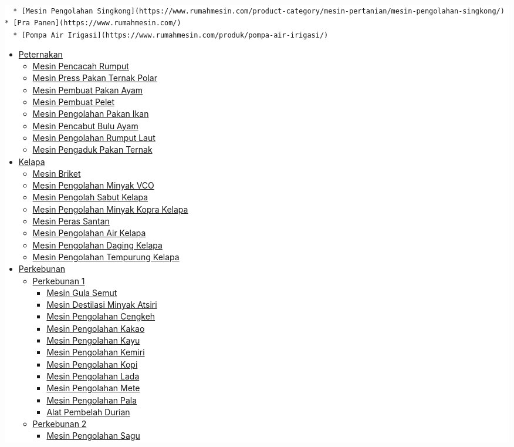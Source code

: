       * [Mesin Pengolahan Singkong](https://www.rumahmesin.com/product-category/mesin-pertanian/mesin-pengolahan-singkong/)
    * [Pra Panen](https://www.rumahmesin.com/)
      * [Pompa Air Irigasi](https://www.rumahmesin.com/produk/pompa-air-irigasi/)
  * [Peternakan](https://www.rumahmesin.com/product-category/mesin-peternakan/)
    * [Mesin Pencacah Rumput](https://www.rumahmesin.com/product-category/mesin-pencacah-rumput/)
    * [Mesin Press Pakan Ternak Polar](https://www.rumahmesin.com/product-category/mesin-peternakan/mesin-press-pakan-ternak-polar/)
    * [Mesin Pembuat Pakan Ayam](https://www.rumahmesin.com/product-category/mesin-peternakan/mesin-pembuat-pakan-ayam/)
    * [Mesin Pembuat Pelet](https://www.rumahmesin.com/product-category/mesin-peternakan/mesin-pembuat-pelet/)
    * [Mesin Pengolahan Pakan Ikan](https://www.rumahmesin.com/product-category/mesin-perikanan-2/mesin-pengolahan-pakan-ikan/)
    * [Mesin Pencabut Bulu Ayam](https://www.rumahmesin.com/product-category/mesin-peternakan/mesin-pencabut-bulu-ayam/)
    * [Mesin Pengolahan Rumput Laut](https://www.rumahmesin.com/product-category/mesin-perikanan-2/mesin-pengolahan-rumput-laut/)
    * [Mesin Pengaduk Pakan Ternak](https://www.rumahmesin.com/product-category/mesin-peternakan/mesin-pengaduk-pakan-ternak/)
  * [Kelapa](https://www.rumahmesin.com/product-category/mesin-kelapa/)
    * [Mesin Briket](https://www.rumahmesin.com/product-category/mesin-kelapa/mesin-pengolahan-tempurung-kelapa/mesin-briket-tempurung-kelapa/)
    * [Mesin Pengolahan Minyak VCO](https://www.rumahmesin.com/product-category/mesin-kelapa/mesin-pengolahan-daging-kelapa/mesin-pengolahan-minyak-vco/)
    * [Mesin Pengolah Sabut Kelapa](https://www.rumahmesin.com/product-category/mesin-kelapa/mesin-pengolah-sabut-kelapa/)
    * [Mesin Pengolahan Minyak Kopra Kelapa](https://www.rumahmesin.com/product-category/mesin-kelapa/mesin-pengolahan-daging-kelapa/mesin-pengolahan-kopra-kelapa/mesin-pengolahan-minyak-kopra-kelapa/)
    * [Mesin Peras Santan](https://www.rumahmesin.com/product-category/mesin-kelapa/mesin-pengolahan-daging-kelapa/mesin-peras-santan/)
    * [Mesin Pengolahan Air Kelapa](https://www.rumahmesin.com/product-category/mesin-kelapa/mesin-pengolahan-air-kelapa/)
    * [Mesin Pengolahan Daging Kelapa](https://www.rumahmesin.com/product-category/mesin-kelapa/mesin-pengolahan-daging-kelapa/)
    * [Mesin Pengolahan Tempurung Kelapa](https://www.rumahmesin.com/product-category/mesin-kelapa/mesin-pengolahan-tempurung-kelapa/)
  * [Perkebunan](https://www.rumahmesin.com/product-category/mesin-perkebunan-2/)
    * [Perkebunan 1](https://www.rumahmesin.com/)
      * [Mesin Gula Semut](https://www.rumahmesin.com/product-category/mesin-industri/mesin-gula-semut/)
      * [Mesin Destilasi Minyak Atsiri](https://www.rumahmesin.com/product-category/mesin-perkebunan-2/mesin-destilasi-minyak-atsiri/)
      * [Mesin Pengolahan Cengkeh](https://www.rumahmesin.com/product-category/mesin-perkebunan-2/mesin-pengolahan-cengkeh/)
      * [Mesin Pengolahan Kakao](https://www.rumahmesin.com/product-category/mesin-perkebunan-2/mesin-pengolahan-kakao/)
      * [Mesin Pengolahan Kayu](https://www.rumahmesin.com/product-category/mesin-perkebunan-2/mesin-pengolahan-kayu/)
      * [Mesin Pengolahan Kemiri](https://www.rumahmesin.com/product-category/mesin-perkebunan-2/mesin-pengolahan-kemiri/)
      * [Mesin Pengolahan Kopi](https://www.rumahmesin.com/product-category/mesin-perkebunan-2/mesin-pengolahan-kopi/)
      * [Mesin Pengolahan Lada](https://www.rumahmesin.com/product-category/mesin-perkebunan-2/mesin-pengolahan-lada/)
      * [Mesin Pengolahan Mete](https://www.rumahmesin.com/product-category/mesin-perkebunan-2/mesin-pengolahan-mete/)
      * [Mesin Pengolahan Pala](https://www.rumahmesin.com/product-category/mesin-perkebunan-2/mesin-pengolahan-pala/)
      * [Alat Pembelah Durian](https://www.rumahmesin.com/product-category/mesin-perkebunan-2/alat-pembelah-durian/)
    * [Perkebunan 2](https://www.rumahmesin.com/)
      * [Mesin Pengolahan Sagu](https://www.rumahmesin.com/product-category/mesin-perkebunan-2/mesin-pengolahan-sagu/)